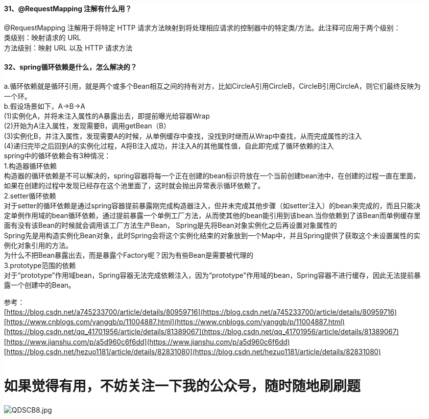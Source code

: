 #### 31、@RequestMapping 注解有什么用？  
@RequestMapping 注解用于将特定 HTTP 请求方法映射到将处理相应请求的控制器中的特定类/方法。此注释可应用于两个级别：  
类级别：映射请求的 URL  
方法级别：映射 URL 以及 HTTP 请求方法    
    
#### 32、spring循环依赖是什么，怎么解决的？  
a.循环依赖就是循环引用，就是两个或多个Bean相互之间的持有对方，比如CircleA引用CircleB，CircleB引用CircleA，则它们最终反映为一个环。  
b.假设场景如下，A->B->A   
    (1)实例化A，并将未注入属性的A暴露出去，即提前曝光给容器Wrap  
    (2)开始为A注入属性，发现需要B，调用getBean（B）  
    (3)实例化B，并注入属性，发现需要A的时候，从单例缓存中查找，没找到时继而从Wrap中查找，从而完成属性的注入  
    (4)递归完毕之后回到A的实例化过程，A将B注入成功，并注入A的其他属性值，自此即完成了循环依赖的注入  
spring中的循环依赖会有3种情况：  
1.构造器循环依赖  
构造器的循环依赖是不可以解决的，spring容器将每一个正在创建的bean标识符放在一个当前创建bean池中，在创建的过程一直在里面，如果在创建的过程中发现已经存在这个池里面了，这时就会抛出异常表示循环依赖了。  
2.setter循环依赖  
对于setter的循环依赖是通过spring容器提前暴露刚完成构造器注入，但并未完成其他步骤（如setter注入）的bean来完成的，而且只能决定单例作用域的bean循环依赖，通过提前暴露一个单例工厂方法，从而使其他的bean能引用到该bean.当你依赖到了该Bean而单例缓存里面有没有该Bean的时候就会调用该工厂方法生产Bean，
Spring是先将Bean对象实例化之后再设置对象属性的  
Spring先是用构造实例化Bean对象，此时Spring会将这个实例化结束的对象放到一个Map中，并且Spring提供了获取这个未设置属性的实例化对象引用的方法。  
 为什么不把Bean暴露出去，而是暴露个Factory呢？因为有些Bean是需要被代理的  
3.prototype范围的依赖  
对于“prototype”作用域bean，Spring容器无法完成依赖注入，因为“prototype”作用域的bean，Spring容器不进行缓存，因此无法提前暴露一个创建中的Bean。  

参考：  
[https://blog.csdn.net/a745233700/article/details/80959716](https://blog.csdn.net/a745233700/article/details/80959716)    
[https://www.cnblogs.com/yanggb/p/11004887.html](https://www.cnblogs.com/yanggb/p/11004887.html)  
[https://blog.csdn.net/qq_41701956/article/details/81389067](https://blog.csdn.net/qq_41701956/article/details/81389067)   
[https://www.jianshu.com/p/a5d960c6f6dd](https://www.jianshu.com/p/a5d960c6f6dd)  
[https://blog.csdn.net/hezuo1181/article/details/82831080](https://blog.csdn.net/hezuo1181/article/details/82831080)  

# 如果觉得有用，不妨关注一下我的公众号，随时随地刷刷题  
![QDSCB8.jpg](https://s2.ax1x.com/2019/12/10/QDSCB8.jpg)